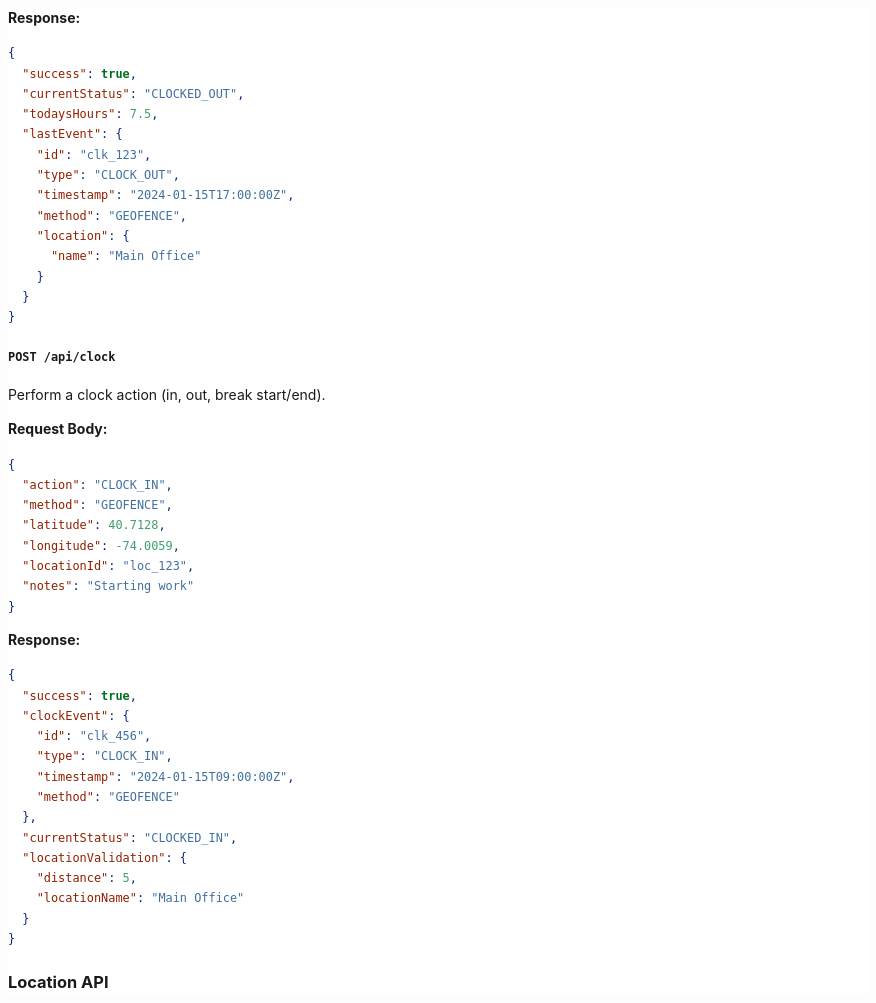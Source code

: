 **Response:**
```json
{
  "success": true,
  "currentStatus": "CLOCKED_OUT",
  "todaysHours": 7.5,
  "lastEvent": {
    "id": "clk_123",
    "type": "CLOCK_OUT",
    "timestamp": "2024-01-15T17:00:00Z",
    "method": "GEOFENCE",
    "location": {
      "name": "Main Office"
    }
  }
}
```

#### `POST /api/clock`

Perform a clock action (in, out, break start/end).

**Request Body:**
```json
{
  "action": "CLOCK_IN",
  "method": "GEOFENCE",
  "latitude": 40.7128,
  "longitude": -74.0059,
  "locationId": "loc_123",
  "notes": "Starting work"
}
```

**Response:**
```json
{
  "success": true,
  "clockEvent": {
    "id": "clk_456",
    "type": "CLOCK_IN",
    "timestamp": "2024-01-15T09:00:00Z",
    "method": "GEOFENCE"
  },
  "currentStatus": "CLOCKED_IN",
  "locationValidation": {
    "distance": 5,
    "locationName": "Main Office"
  }
}
```

### Location API

